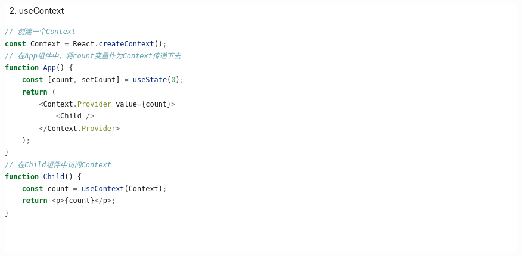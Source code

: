 2. useContext

```javascript
// 创建一个Context
const Context = React.createContext();
// 在App组件中，将count变量作为Context传递下去
function App() {
    const [count, setCount] = useState(0);
    return (
        <Context.Provider value={count}>
            <Child />
        </Context.Provider>
    );
}
// 在Child组件中访问Context
function Child() {
    const count = useContext(Context);
    return <p>{count}</p>;
}
```

</br>
</br>
